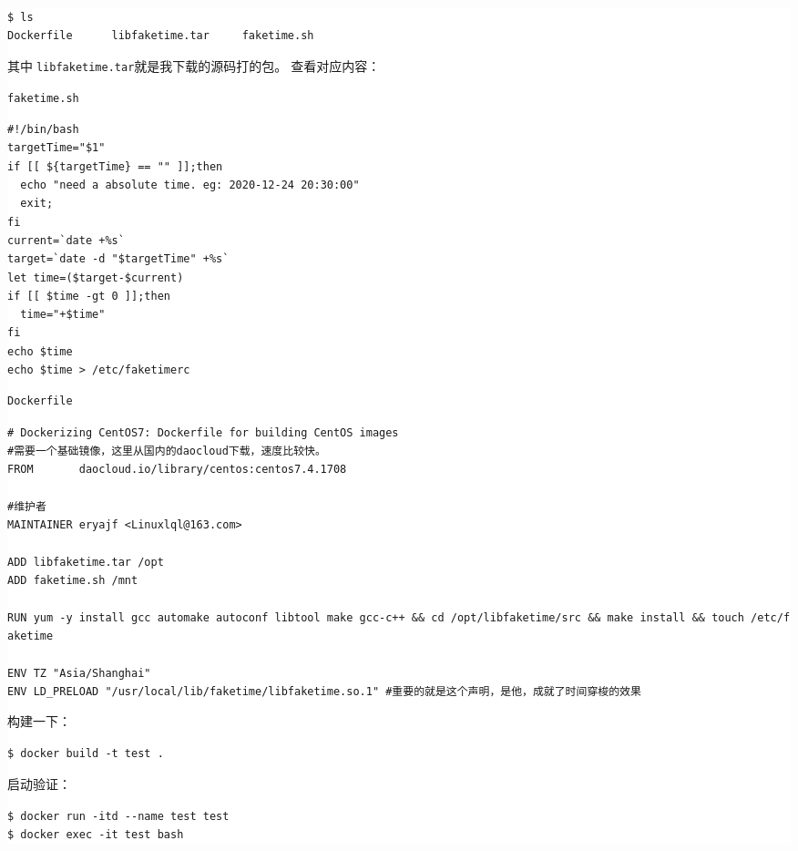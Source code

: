 ```
$ ls
Dockerfile      libfaketime.tar     faketime.sh
```

其中 `libfaketime.tar`就是我下载的源码打的包。 查看对应内容：

`faketime.sh`

```
#!/bin/bash
targetTime="$1"
if [[ ${targetTime} == "" ]];then
  echo "need a absolute time. eg: 2020-12-24 20:30:00"
  exit;
fi
current=`date +%s`
target=`date -d "$targetTime" +%s`
let time=($target-$current)
if [[ $time -gt 0 ]];then
  time="+$time"
fi
echo $time
echo $time > /etc/faketimerc
```

`Dockerfile`

```
# Dockerizing CentOS7: Dockerfile for building CentOS images
#需要一个基础镜像，这里从国内的daocloud下载，速度比较快。
FROM       daocloud.io/library/centos:centos7.4.1708

#维护者
MAINTAINER eryajf <Linuxlql@163.com>

ADD libfaketime.tar /opt
ADD faketime.sh /mnt

RUN yum -y install gcc automake autoconf libtool make gcc-c++ && cd /opt/libfaketime/src && make install && touch /etc/faketime

ENV TZ "Asia/Shanghai"
ENV LD_PRELOAD "/usr/local/lib/faketime/libfaketime.so.1" #重要的就是这个声明，是他，成就了时间穿梭的效果
```

构建一下：

```
$ docker build -t test .
```

启动验证：

```
$ docker run -itd --name test test
$ docker exec -it test bash
```
